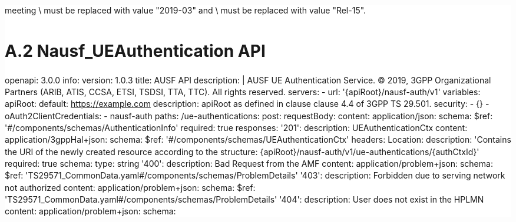 meeting \ must be replaced with value \"2019-03\" and \ must
be replaced with value \"Rel-15\".
# A.2 Nausf_UEAuthentication API
openapi: 3.0.0
info:
version: 1.0.3
title: AUSF API
description: \|
AUSF UE Authentication Service.
© 2019, 3GPP Organizational Partners (ARIB, ATIS, CCSA, ETSI, TSDSI, TTA,
TTC).
All rights reserved.
servers:
\- url: \'{apiRoot}/nausf-auth/v1\'
variables:
apiRoot:
default: https://example.com
description: apiRoot as defined in clause clause 4.4 of 3GPP TS 29.501.
security:
\- {}
\- oAuth2ClientCredentials:
\- nausf-auth
paths:
/ue-authentications:
post:
requestBody:
content:
application/json:
schema:
\$ref: \'#/components/schemas/AuthenticationInfo\'
required: true
responses:
\'201\':
description: UEAuthenticationCtx
content:
application/3gppHal+json:
schema:
\$ref: \'#/components/schemas/UEAuthenticationCtx\'
headers:
Location:
description: \'Contains the URI of the newly created resource according to the
structure: {apiRoot}/nausf-auth/v1/ue-authentications/{authCtxId}\'
required: true
schema:
type: string
\'400\':
description: Bad Request from the AMF
content:
application/problem+json:
schema:
\$ref: \'TS29571_CommonData.yaml#/components/schemas/ProblemDetails\'
\'403\':
description: Forbidden due to serving network not authorized
content:
application/problem+json:
schema:
\$ref: \'TS29571_CommonData.yaml#/components/schemas/ProblemDetails\'
\'404\':
description: User does not exist in the HPLMN
content:
application/problem+json:
schema: